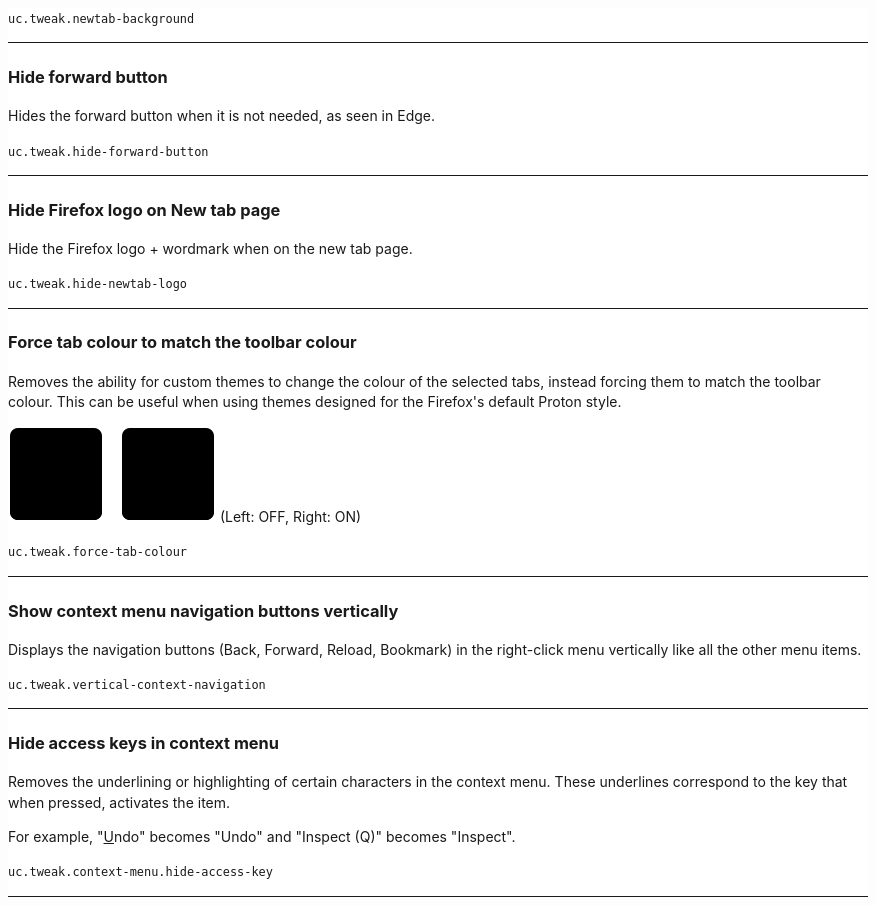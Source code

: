 `uc.tweak.newtab-background`

---

### Hide forward button
Hides the forward button when it is not needed, as seen in Edge.

`uc.tweak.hide-forward-button`

---

### Hide Firefox logo on New tab page
Hide the Firefox logo + wordmark when on the new tab page.

`uc.tweak.hide-newtab-logo`

---

### Force tab colour to match the toolbar colour
Removes the ability for custom themes to change the colour of the selected tabs,
instead forcing them to match the toolbar colour. This can be useful when using
themes designed for the Firefox's default Proton style.

![tab colour example](screenshots/force-tab-colour.svg) (Left: OFF, Right: ON)

`uc.tweak.force-tab-colour`

---

### Show context menu navigation buttons vertically
Displays the navigation buttons (Back, Forward, Reload, Bookmark) in the
right-click menu vertically like all the other menu items.

`uc.tweak.vertical-context-navigation`

---

### Hide access keys in context menu
Removes the underlining or highlighting of certain characters in the context
menu. These underlines correspond to the key that when pressed, activates the
item.


For example, "<ins>U</ins>ndo" becomes "Undo" and "Inspect (Q)" becomes
"Inspect".

`uc.tweak.context-menu.hide-access-key`

---
